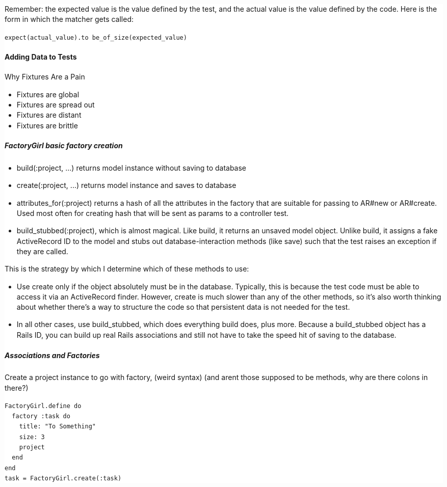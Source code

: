 Remember: the expected value is the value defined by the test, and the actual
value is the value defined by the code. Here is the form in which the matcher
gets called:

    expect(actual_value).to be_of_size(expected_value)



#### Adding Data to Tests

Why Fixtures Are a Pain

* Fixtures are global
* Fixtures are spread out
* Fixtures are distant
* Fixtures are brittle


##### FactoryGirl basic factory creation

* build(:project, ...) returns model instance without saving to database

* create(:project, ...) returns model instance and saves to database

* attributes_for(:project) returns a hash of all the attributes in the factory
that are suitable for passing to AR#new or AR#create.  Used most often for creating
hash that will be sent as params to a controller test.

* build_stubbed(:project), which is almost magical. Like build, it returns an
unsaved model object. Unlike build, it assigns a fake ActiveRecord ID to the
model and stubs out database-interaction methods (like save) such that the test
raises an exception if they are called.

This is the strategy by which I determine which of these methods to use:

* Use create only if the object absolutely must be in the database. Typically,
this is because the test code must be able to access it via an ActiveRecord
finder. However, create is much slower than any of the other methods, so it’s
also worth thinking about whether there’s a way to structure the code so that
persistent data is not needed for the test.

* In all other cases, use build_stubbed, which does everything build does, plus
more. Because a build_stubbed object has a Rails ID, you can build up real
Rails associations and still not have to take the speed hit of saving to the
database.

##### Associations and Factories

Create a project instance to go with factory, (weird syntax) (and arent those
supposed to be methods, why are there colons in there?)

    FactoryGirl.define do 
      factory :task do
        title: "To Something" 
        size: 3
        project
      end 
    end
    task = FactoryGirl.create(:task)
